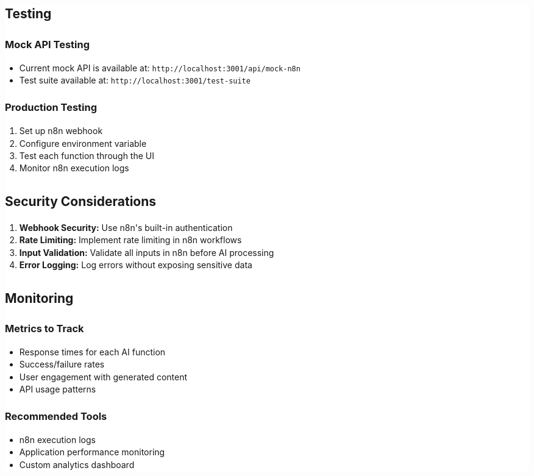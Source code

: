## Testing

### Mock API Testing
- Current mock API is available at: `http://localhost:3001/api/mock-n8n`
- Test suite available at: `http://localhost:3001/test-suite`

### Production Testing
1. Set up n8n webhook
2. Configure environment variable
3. Test each function through the UI
4. Monitor n8n execution logs

## Security Considerations

1. **Webhook Security:** Use n8n's built-in authentication
2. **Rate Limiting:** Implement rate limiting in n8n workflows
3. **Input Validation:** Validate all inputs in n8n before AI processing
4. **Error Logging:** Log errors without exposing sensitive data

## Monitoring

### Metrics to Track
- Response times for each AI function
- Success/failure rates
- User engagement with generated content
- API usage patterns

### Recommended Tools
- n8n execution logs
- Application performance monitoring
- Custom analytics dashboard
